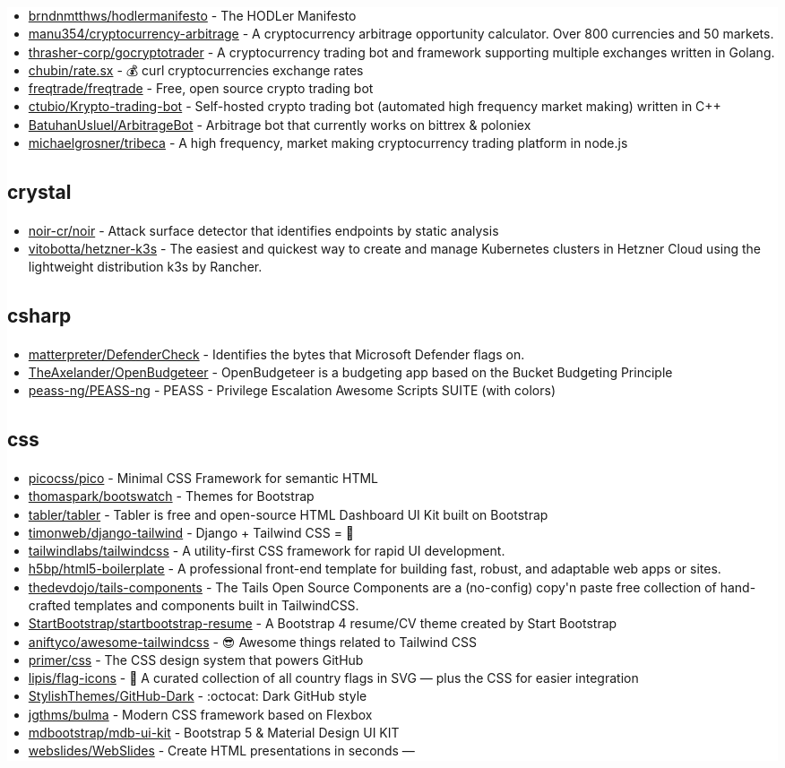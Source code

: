 - [brndnmtthws/hodlermanifesto](https://github.com/brndnmtthws/hodlermanifesto) - The HODLer Manifesto
- [manu354/cryptocurrency-arbitrage](https://github.com/manu354/cryptocurrency-arbitrage) - A cryptocurrency arbitrage opportunity calculator. Over 800 currencies and 50 markets.
- [thrasher-corp/gocryptotrader](https://github.com/thrasher-corp/gocryptotrader) - A cryptocurrency trading bot and framework supporting multiple exchanges written in Golang.
- [chubin/rate.sx](https://github.com/chubin/rate.sx) - :moneybag: curl cryptocurrencies exchange rates
- [freqtrade/freqtrade](https://github.com/freqtrade/freqtrade) - Free, open source crypto trading bot
- [ctubio/Krypto-trading-bot](https://github.com/ctubio/Krypto-trading-bot) - Self-hosted crypto trading bot (automated high frequency market making) written in C++
- [BatuhanUsluel/ArbitrageBot](https://github.com/BatuhanUsluel/ArbitrageBot) - Arbitrage bot that currently works on bittrex & poloniex
- [michaelgrosner/tribeca](https://github.com/michaelgrosner/tribeca) - A high frequency, market making cryptocurrency trading platform in node.js

## crystal 

- [noir-cr/noir](https://github.com/noir-cr/noir) - Attack surface detector that identifies endpoints by static analysis
- [vitobotta/hetzner-k3s](https://github.com/vitobotta/hetzner-k3s) - The easiest and quickest way to create and manage Kubernetes clusters in Hetzner Cloud using the lightweight distribution k3s by Rancher.

## csharp 

- [matterpreter/DefenderCheck](https://github.com/matterpreter/DefenderCheck) - Identifies the bytes that Microsoft Defender flags on.
- [TheAxelander/OpenBudgeteer](https://github.com/TheAxelander/OpenBudgeteer) - OpenBudgeteer is a budgeting app based on the Bucket Budgeting Principle
- [peass-ng/PEASS-ng](https://github.com/peass-ng/PEASS-ng) - PEASS - Privilege Escalation Awesome Scripts SUITE (with colors)

## css 

- [picocss/pico](https://github.com/picocss/pico) - Minimal CSS Framework for semantic HTML
- [thomaspark/bootswatch](https://github.com/thomaspark/bootswatch) - Themes for Bootstrap
- [tabler/tabler](https://github.com/tabler/tabler) - Tabler is free and open-source HTML Dashboard UI Kit built on Bootstrap
- [timonweb/django-tailwind](https://github.com/timonweb/django-tailwind) - Django + Tailwind CSS = 💚
- [tailwindlabs/tailwindcss](https://github.com/tailwindlabs/tailwindcss) - A utility-first CSS framework for rapid UI development.
- [h5bp/html5-boilerplate](https://github.com/h5bp/html5-boilerplate) - A professional front-end template for building fast, robust, and adaptable web apps or sites.
- [thedevdojo/tails-components](https://github.com/thedevdojo/tails-components) - The Tails Open Source Components are a (no-config) copy'n paste free collection of hand-crafted templates and components built in TailwindCSS.
- [StartBootstrap/startbootstrap-resume](https://github.com/StartBootstrap/startbootstrap-resume) - A Bootstrap 4 resume/CV theme created by Start Bootstrap
- [aniftyco/awesome-tailwindcss](https://github.com/aniftyco/awesome-tailwindcss) - 😎 Awesome things related to Tailwind CSS
- [primer/css](https://github.com/primer/css) - The CSS design system that powers GitHub
- [lipis/flag-icons](https://github.com/lipis/flag-icons) - :flags: A curated collection of all country flags in SVG — plus the CSS for easier integration
- [StylishThemes/GitHub-Dark](https://github.com/StylishThemes/GitHub-Dark) - :octocat: Dark GitHub style
- [jgthms/bulma](https://github.com/jgthms/bulma) - Modern CSS framework based on Flexbox
- [mdbootstrap/mdb-ui-kit](https://github.com/mdbootstrap/mdb-ui-kit) - Bootstrap 5 & Material Design UI KIT
- [webslides/WebSlides](https://github.com/webslides/WebSlides) - Create HTML presentations in seconds —
